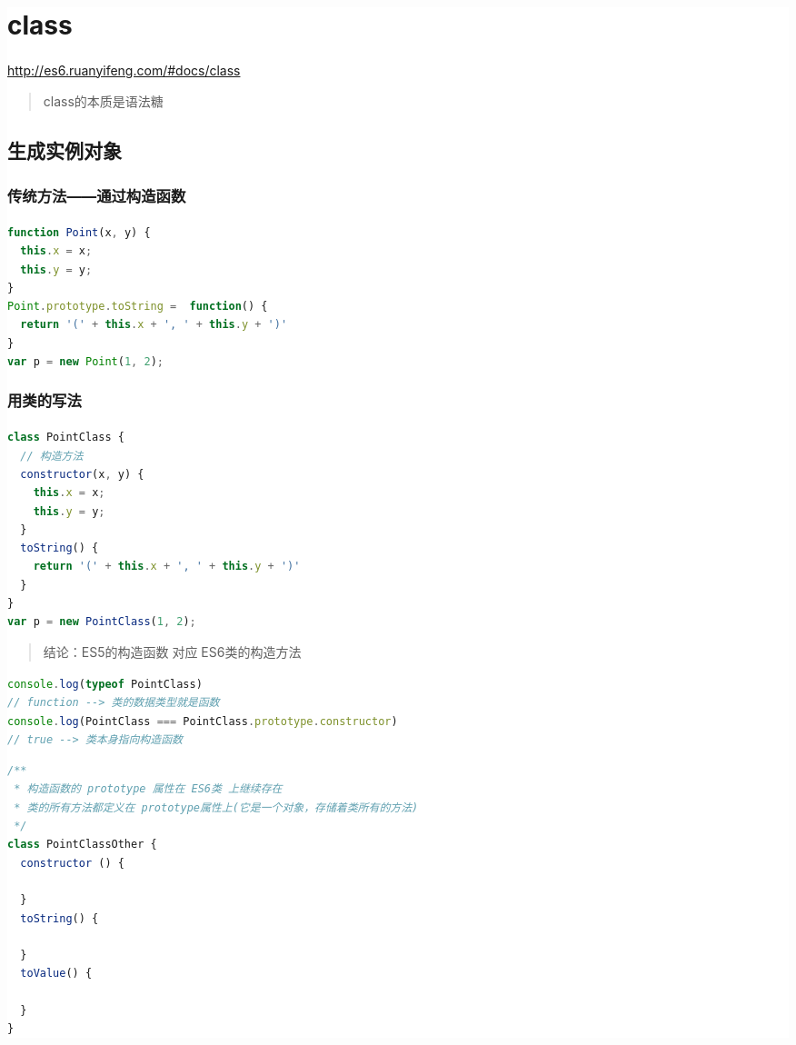 # class

http://es6.ruanyifeng.com/#docs/class

> class的本质是语法糖

## 生成实例对象

### 传统方法——通过构造函数

```js
function Point(x, y) {
  this.x = x;
  this.y = y;
}
Point.prototype.toString =  function() {
  return '(' + this.x + ', ' + this.y + ')'
}
var p = new Point(1, 2);
```

### 用类的写法

```js
class PointClass {
  // 构造方法
  constructor(x, y) {
    this.x = x;
    this.y = y;
  }
  toString() {
    return '(' + this.x + ', ' + this.y + ')'
  }
}
var p = new PointClass(1, 2);
```

> 结论：ES5的构造函数 对应 ES6类的构造方法

```js
console.log(typeof PointClass)
// function --> 类的数据类型就是函数
console.log(PointClass === PointClass.prototype.constructor)
// true --> 类本身指向构造函数
```

```js
/**
 * 构造函数的 prototype 属性在 ES6类 上继续存在
 * 类的所有方法都定义在 prototype属性上(它是一个对象，存储着类所有的方法)
 */
class PointClassOther {
  constructor () {

  }
  toString() {

  }
  toValue() {

  }
}
```
